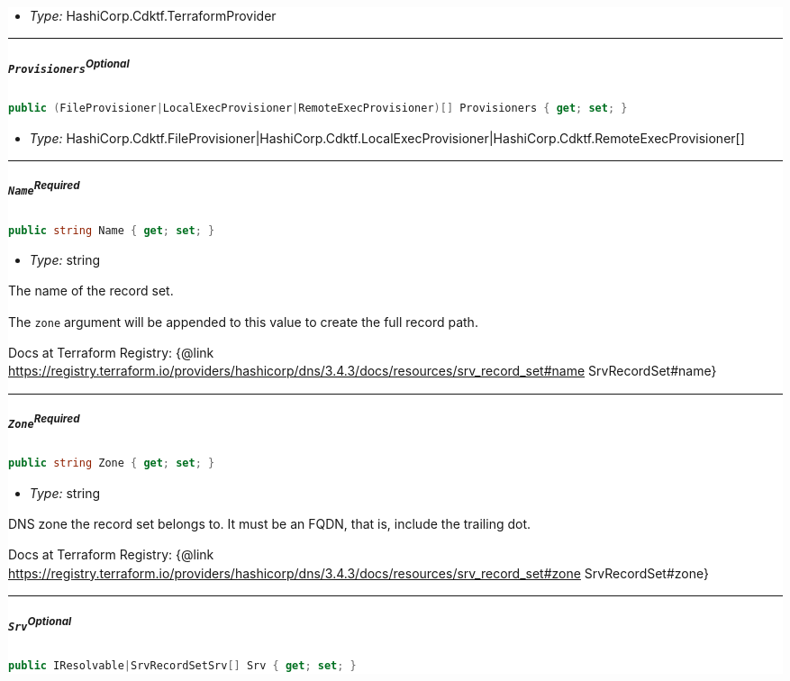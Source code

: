 - *Type:* HashiCorp.Cdktf.TerraformProvider

---

##### `Provisioners`<sup>Optional</sup> <a name="Provisioners" id="@cdktf/provider-dns.srvRecordSet.SrvRecordSetConfig.property.provisioners"></a>

```csharp
public (FileProvisioner|LocalExecProvisioner|RemoteExecProvisioner)[] Provisioners { get; set; }
```

- *Type:* HashiCorp.Cdktf.FileProvisioner|HashiCorp.Cdktf.LocalExecProvisioner|HashiCorp.Cdktf.RemoteExecProvisioner[]

---

##### `Name`<sup>Required</sup> <a name="Name" id="@cdktf/provider-dns.srvRecordSet.SrvRecordSetConfig.property.name"></a>

```csharp
public string Name { get; set; }
```

- *Type:* string

The name of the record set.

The `zone` argument will be appended to this value to create the full record path.

Docs at Terraform Registry: {@link https://registry.terraform.io/providers/hashicorp/dns/3.4.3/docs/resources/srv_record_set#name SrvRecordSet#name}

---

##### `Zone`<sup>Required</sup> <a name="Zone" id="@cdktf/provider-dns.srvRecordSet.SrvRecordSetConfig.property.zone"></a>

```csharp
public string Zone { get; set; }
```

- *Type:* string

DNS zone the record set belongs to. It must be an FQDN, that is, include the trailing dot.

Docs at Terraform Registry: {@link https://registry.terraform.io/providers/hashicorp/dns/3.4.3/docs/resources/srv_record_set#zone SrvRecordSet#zone}

---

##### `Srv`<sup>Optional</sup> <a name="Srv" id="@cdktf/provider-dns.srvRecordSet.SrvRecordSetConfig.property.srv"></a>

```csharp
public IResolvable|SrvRecordSetSrv[] Srv { get; set; }
```
